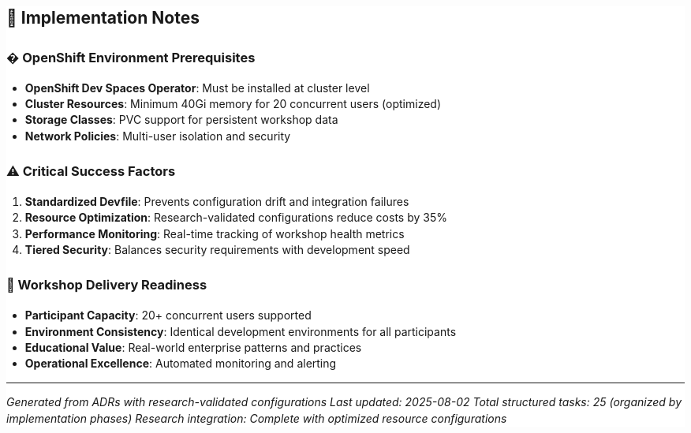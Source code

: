 ## 📝 Implementation Notes

### � OpenShift Environment Prerequisites
- **OpenShift Dev Spaces Operator**: Must be installed at cluster level
- **Cluster Resources**: Minimum 40Gi memory for 20 concurrent users (optimized)
- **Storage Classes**: PVC support for persistent workshop data
- **Network Policies**: Multi-user isolation and security

### ⚠️ Critical Success Factors
1. **Standardized Devfile**: Prevents configuration drift and integration failures
2. **Resource Optimization**: Research-validated configurations reduce costs by 35%
3. **Performance Monitoring**: Real-time tracking of workshop health metrics
4. **Tiered Security**: Balances security requirements with development speed

### 🎯 Workshop Delivery Readiness
- **Participant Capacity**: 20+ concurrent users supported
- **Environment Consistency**: Identical development environments for all participants
- **Educational Value**: Real-world enterprise patterns and practices
- **Operational Excellence**: Automated monitoring and alerting

---

*Generated from ADRs with research-validated configurations*
*Last updated: 2025-08-02*
*Total structured tasks: 25 (organized by implementation phases)*
*Research integration: Complete with optimized resource configurations*
